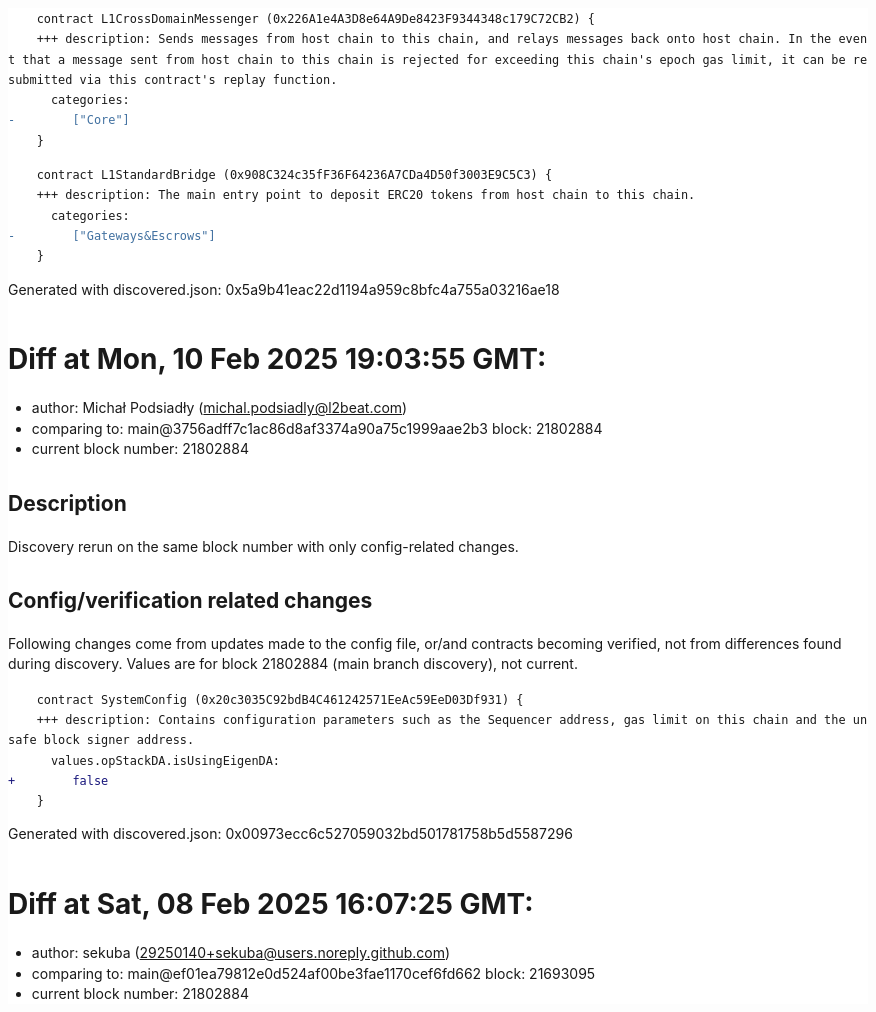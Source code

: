 ```diff
    contract L1CrossDomainMessenger (0x226A1e4A3D8e64A9De8423F9344348c179C72CB2) {
    +++ description: Sends messages from host chain to this chain, and relays messages back onto host chain. In the event that a message sent from host chain to this chain is rejected for exceeding this chain's epoch gas limit, it can be resubmitted via this contract's replay function.
      categories:
-        ["Core"]
    }
```

```diff
    contract L1StandardBridge (0x908C324c35fF36F64236A7CDa4D50f3003E9C5C3) {
    +++ description: The main entry point to deposit ERC20 tokens from host chain to this chain.
      categories:
-        ["Gateways&Escrows"]
    }
```

Generated with discovered.json: 0x5a9b41eac22d1194a959c8bfc4a755a03216ae18

# Diff at Mon, 10 Feb 2025 19:03:55 GMT:

- author: Michał Podsiadły (<michal.podsiadly@l2beat.com>)
- comparing to: main@3756adff7c1ac86d8af3374a90a75c1999aae2b3 block: 21802884
- current block number: 21802884

## Description

Discovery rerun on the same block number with only config-related changes.

## Config/verification related changes

Following changes come from updates made to the config file,
or/and contracts becoming verified, not from differences found during
discovery. Values are for block 21802884 (main branch discovery), not current.

```diff
    contract SystemConfig (0x20c3035C92bdB4C461242571EeAc59EeD03Df931) {
    +++ description: Contains configuration parameters such as the Sequencer address, gas limit on this chain and the unsafe block signer address.
      values.opStackDA.isUsingEigenDA:
+        false
    }
```

Generated with discovered.json: 0x00973ecc6c527059032bd501781758b5d5587296

# Diff at Sat, 08 Feb 2025 16:07:25 GMT:

- author: sekuba (<29250140+sekuba@users.noreply.github.com>)
- comparing to: main@ef01ea79812e0d524af00be3fae1170cef6fd662 block: 21693095
- current block number: 21802884
